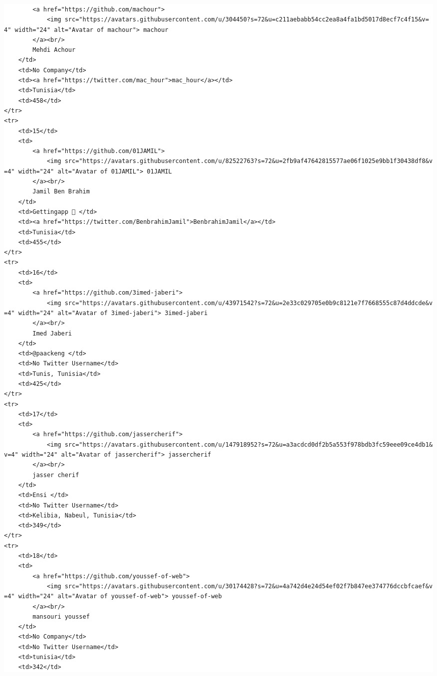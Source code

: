 			<a href="https://github.com/machour">
				<img src="https://avatars.githubusercontent.com/u/304450?s=72&u=c211aebabb54cc2ea8a4fa1bd5017d8ecf7c4f15&v=4" width="24" alt="Avatar of machour"> machour
			</a><br/>
			Mehdi Achour
		</td>
		<td>No Company</td>
		<td><a href="https://twitter.com/mac_hour">mac_hour</a></td>
		<td>Tunisia</td>
		<td>458</td>
	</tr>
	<tr>
		<td>15</td>
		<td>
			<a href="https://github.com/01JAMIL">
				<img src="https://avatars.githubusercontent.com/u/82522763?s=72&u=2fb9af47642815577ae06f1025e9bb1f30438df8&v=4" width="24" alt="Avatar of 01JAMIL"> 01JAMIL
			</a><br/>
			Jamil Ben Brahim
		</td>
		<td>Gettingapp 💪 </td>
		<td><a href="https://twitter.com/BenbrahimJamil">BenbrahimJamil</a></td>
		<td>Tunisia</td>
		<td>455</td>
	</tr>
	<tr>
		<td>16</td>
		<td>
			<a href="https://github.com/3imed-jaberi">
				<img src="https://avatars.githubusercontent.com/u/43971542?s=72&u=2e33c029705e0b9c8121e7f7668555c87d4ddcde&v=4" width="24" alt="Avatar of 3imed-jaberi"> 3imed-jaberi
			</a><br/>
			Imed Jaberi
		</td>
		<td>@paackeng </td>
		<td>No Twitter Username</td>
		<td>Tunis, Tunisia</td>
		<td>425</td>
	</tr>
	<tr>
		<td>17</td>
		<td>
			<a href="https://github.com/jassercherif">
				<img src="https://avatars.githubusercontent.com/u/147918952?s=72&u=a3acdcd0df2b5a553f978bdb3fc59eee09ce4db1&v=4" width="24" alt="Avatar of jassercherif"> jassercherif
			</a><br/>
			jasser cherif
		</td>
		<td>Ensi </td>
		<td>No Twitter Username</td>
		<td>Kelibia, Nabeul, Tunisia</td>
		<td>349</td>
	</tr>
	<tr>
		<td>18</td>
		<td>
			<a href="https://github.com/youssef-of-web">
				<img src="https://avatars.githubusercontent.com/u/30174428?s=72&u=4a742d4e24d54ef02f7b847ee374776dccbfcaef&v=4" width="24" alt="Avatar of youssef-of-web"> youssef-of-web
			</a><br/>
			mansouri youssef
		</td>
		<td>No Company</td>
		<td>No Twitter Username</td>
		<td>tunisia</td>
		<td>342</td>